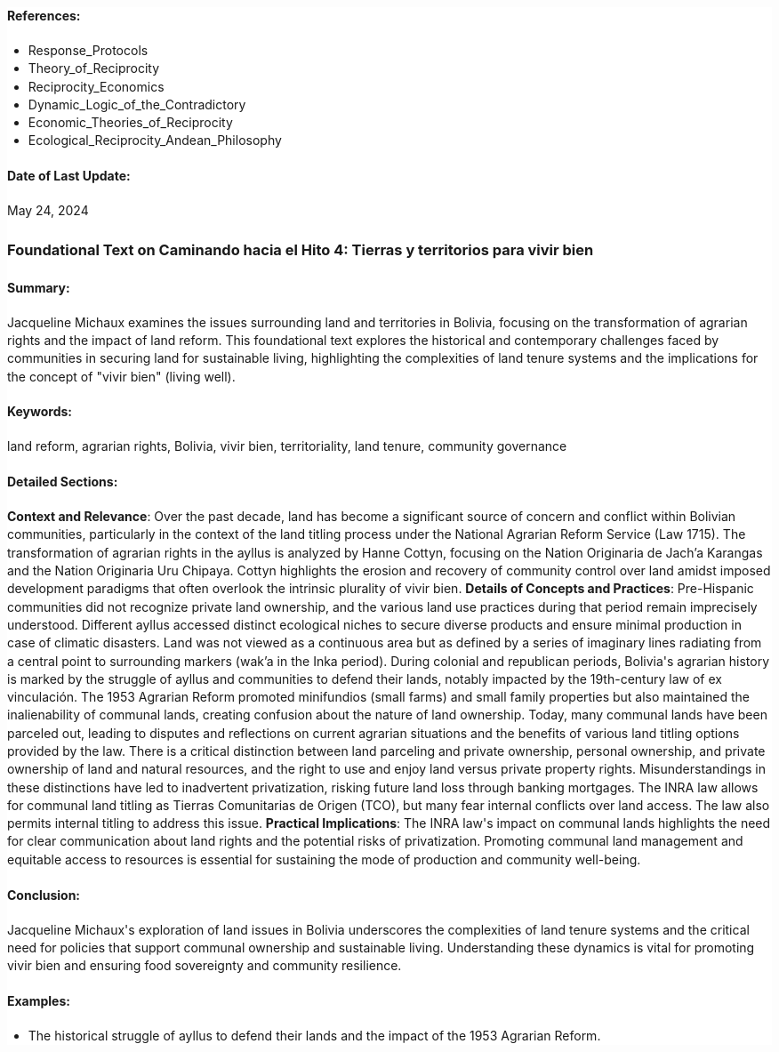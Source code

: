 #### References:
- Response_Protocols
- Theory_of_Reciprocity
- Reciprocity_Economics
- Dynamic_Logic_of_the_Contradictory
- Economic_Theories_of_Reciprocity
- Ecological_Reciprocity_Andean_Philosophy
#### Date of Last Update: 
May 24, 2024

### Foundational Text on Caminando hacia el Hito 4: Tierras y territorios para vivir bien
#### Summary:
Jacqueline Michaux examines the issues surrounding land and territories in Bolivia, focusing on the transformation of agrarian rights and the impact of land reform. This foundational text explores the historical and contemporary challenges faced by communities in securing land for sustainable living, highlighting the complexities of land tenure systems and the implications for the concept of "vivir bien" (living well).
#### Keywords:
land reform, agrarian rights, Bolivia, vivir bien, territoriality, land tenure, community governance
#### Detailed Sections:
**Context and Relevance**:
Over the past decade, land has become a significant source of concern and conflict within Bolivian communities, particularly in the context of the land titling process under the National Agrarian Reform Service (Law 1715). The transformation of agrarian rights in the ayllus is analyzed by Hanne Cottyn, focusing on the Nation Originaria de Jach’a Karangas and the Nation Originaria Uru Chipaya. Cottyn highlights the erosion and recovery of community control over land amidst imposed development paradigms that often overlook the intrinsic plurality of vivir bien.
**Details of Concepts and Practices**:
Pre-Hispanic communities did not recognize private land ownership, and the various land use practices during that period remain imprecisely understood. Different ayllus accessed distinct ecological niches to secure diverse products and ensure minimal production in case of climatic disasters. Land was not viewed as a continuous area but as defined by a series of imaginary lines radiating from a central point to surrounding markers (wak’a in the Inka period).
During colonial and republican periods, Bolivia's agrarian history is marked by the struggle of ayllus and communities to defend their lands, notably impacted by the 19th-century law of ex vinculación. The 1953 Agrarian Reform promoted minifundios (small farms) and small family properties but also maintained the inalienability of communal lands, creating confusion about the nature of land ownership. Today, many communal lands have been parceled out, leading to disputes and reflections on current agrarian situations and the benefits of various land titling options provided by the law.
There is a critical distinction between land parceling and private ownership, personal ownership, and private ownership of land and natural resources, and the right to use and enjoy land versus private property rights. Misunderstandings in these distinctions have led to inadvertent privatization, risking future land loss through banking mortgages. The INRA law allows for communal land titling as Tierras Comunitarias de Origen (TCO), but many fear internal conflicts over land access. The law also permits internal titling to address this issue.
**Practical Implications**:
The INRA law's impact on communal lands highlights the need for clear communication about land rights and the potential risks of privatization. Promoting communal land management and equitable access to resources is essential for sustaining the mode of production and community well-being.
#### Conclusion:
Jacqueline Michaux's exploration of land issues in Bolivia underscores the complexities of land tenure systems and the critical need for policies that support communal ownership and sustainable living. Understanding these dynamics is vital for promoting vivir bien and ensuring food sovereignty and community resilience.
#### Examples:
- The historical struggle of ayllus to defend their lands and the impact of the 1953 Agrarian Reform.
